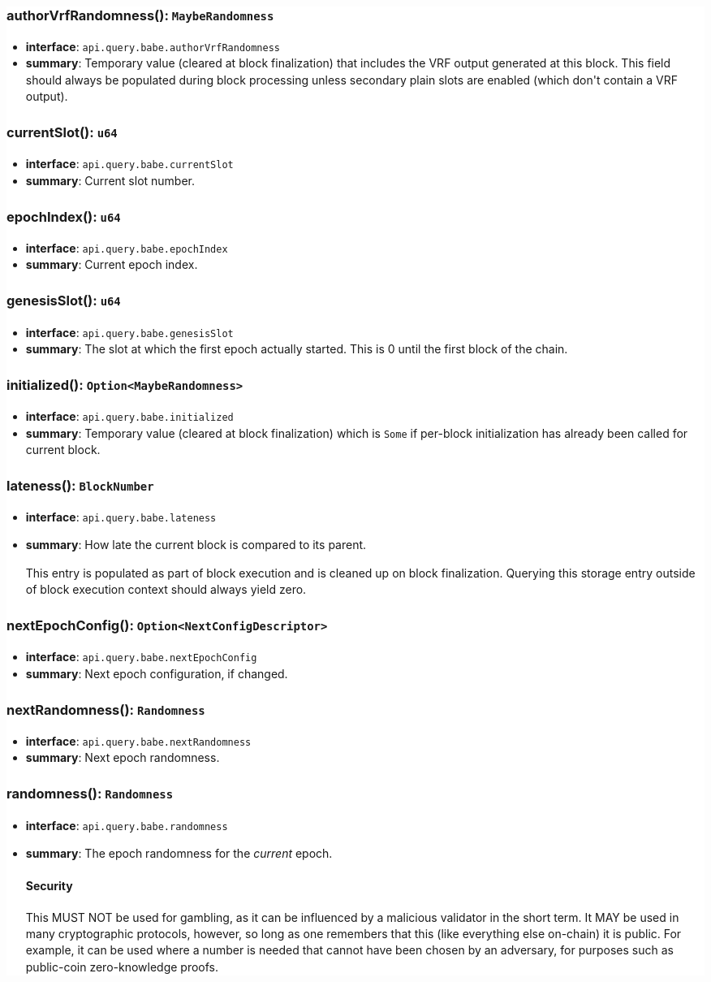 ### authorVrfRandomness(): `MaybeRandomness`
- **interface**: `api.query.babe.authorVrfRandomness`
- **summary**:   Temporary value (cleared at block finalization) that includes the VRF output generated at this block. This field should always be populated during block processing unless secondary plain slots are enabled (which don't contain a VRF output). 
 
### currentSlot(): `u64`
- **interface**: `api.query.babe.currentSlot`
- **summary**:   Current slot number. 
 
### epochIndex(): `u64`
- **interface**: `api.query.babe.epochIndex`
- **summary**:   Current epoch index. 
 
### genesisSlot(): `u64`
- **interface**: `api.query.babe.genesisSlot`
- **summary**:   The slot at which the first epoch actually started. This is 0 until the first block of the chain. 
 
### initialized(): `Option<MaybeRandomness>`
- **interface**: `api.query.babe.initialized`
- **summary**:   Temporary value (cleared at block finalization) which is `Some` if per-block initialization has already been called for current block. 
 
### lateness(): `BlockNumber`
- **interface**: `api.query.babe.lateness`
- **summary**:   How late the current block is compared to its parent. 

  This entry is populated as part of block execution and is cleaned up on block finalization. Querying this storage entry outside of block execution context should always yield zero. 
 
### nextEpochConfig(): `Option<NextConfigDescriptor>`
- **interface**: `api.query.babe.nextEpochConfig`
- **summary**:   Next epoch configuration, if changed. 
 
### nextRandomness(): `Randomness`
- **interface**: `api.query.babe.nextRandomness`
- **summary**:   Next epoch randomness. 
 
### randomness(): `Randomness`
- **interface**: `api.query.babe.randomness`
- **summary**:   The epoch randomness for the *current* epoch. 

  #### Security 

  This MUST NOT be used for gambling, as it can be influenced by a malicious validator in the short term. It MAY be used in many cryptographic protocols, however, so long as one remembers that this (like everything else on-chain) it is public. For example, it can be used where a number is needed that cannot have been chosen by an adversary, for purposes such as public-coin zero-knowledge proofs. 
 